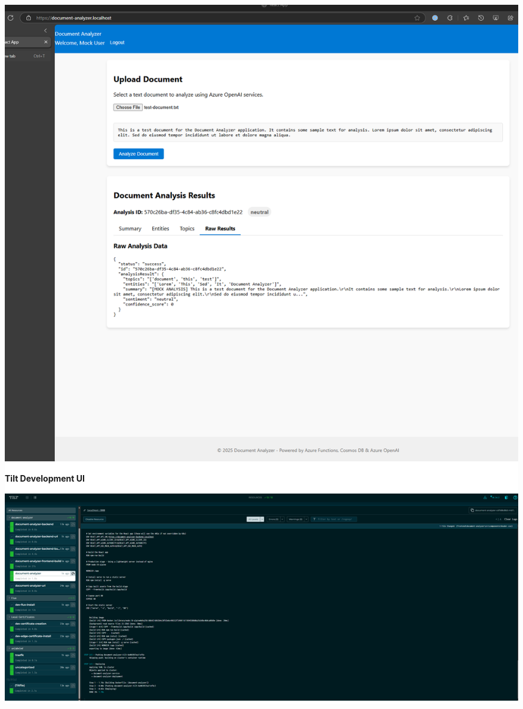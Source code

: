 ![Document Analyzer Application](./images/application-doc-analyzer.png)

**Tilt Development UI**

![Tilt Development UI](./images/tilt-doc-analyzer.png)
